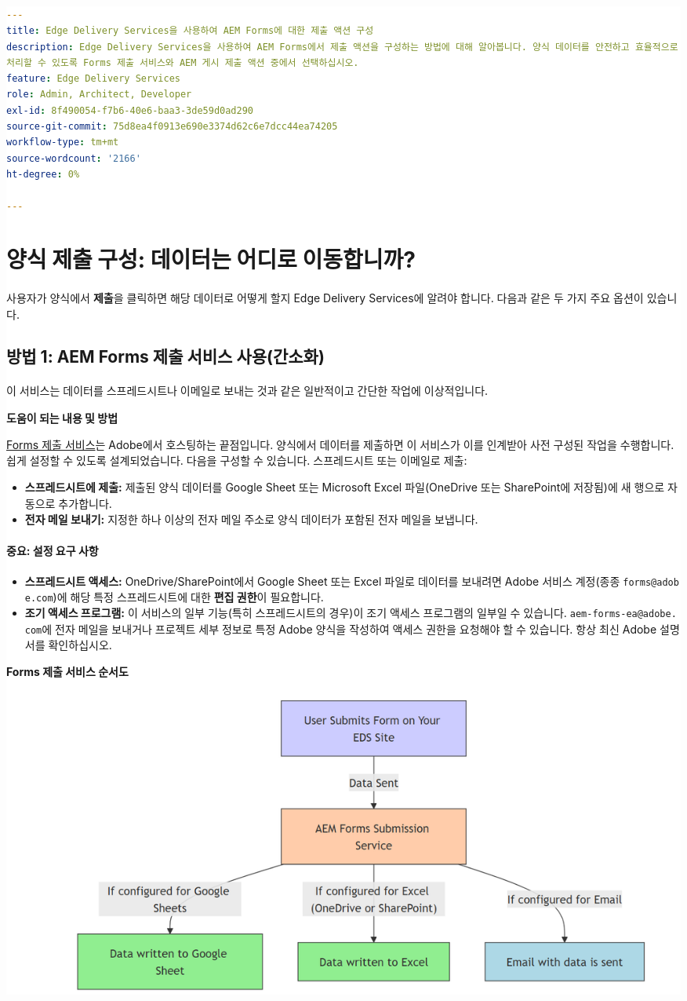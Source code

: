 ```yaml
---
title: Edge Delivery Services을 사용하여 AEM Forms에 대한 제출 액션 구성
description: Edge Delivery Services을 사용하여 AEM Forms에서 제출 액션을 구성하는 방법에 대해 알아봅니다. 양식 데이터를 안전하고 효율적으로 처리할 수 있도록 Forms 제출 서비스와 AEM 게시 제출 액션 중에서 선택하십시오.
feature: Edge Delivery Services
role: Admin, Architect, Developer
exl-id: 8f490054-f7b6-40e6-baa3-3de59d0ad290
source-git-commit: 75d8ea4f0913e690e3374d62c6e7dcc44ea74205
workflow-type: tm+mt
source-wordcount: '2166'
ht-degree: 0%

---
```


# 양식 제출 구성: 데이터는 어디로 이동합니까?

사용자가 양식에서 **제출**&#x200B;을 클릭하면 해당 데이터로 어떻게 할지 Edge Delivery Services에 알려야 합니다. 다음과 같은 두 가지 주요 옵션이 있습니다.

## 방법 1: AEM Forms 제출 서비스 사용(간소화)

이 서비스는 데이터를 스프레드시트나 이메일로 보내는 것과 같은 일반적이고 간단한 작업에 이상적입니다.

**도움이 되는 내용 및 방법**

[Forms 제출 서비스](/help/forms/forms-submission-service.md)는 Adobe에서 호스팅하는 끝점입니다. 양식에서 데이터를 제출하면 이 서비스가 이를 인계받아 사전 구성된 작업을 수행합니다. 쉽게 설정할 수 있도록 설계되었습니다. 다음을 구성할 수 있습니다. 스프레드시트 또는 이메일로 제출:

* **스프레드시트에 제출:** 제출된 양식 데이터를 Google Sheet 또는 Microsoft Excel 파일(OneDrive 또는 SharePoint에 저장됨)에 새 행으로 자동으로 추가합니다.
* **전자 메일 보내기:** 지정한 하나 이상의 전자 메일 주소로 양식 데이터가 포함된 전자 메일을 보냅니다.

#### 중요: 설정 요구 사항

* **스프레드시트 액세스:** OneDrive/SharePoint에서 Google Sheet 또는 Excel 파일로 데이터를 보내려면 Adobe 서비스 계정(종종 `forms@adobe.com`)에 해당 특정 스프레드시트에 대한 **편집 권한**&#x200B;이 필요합니다.
* **조기 액세스 프로그램:** 이 서비스의 일부 기능(특히 스프레드시트의 경우)이 조기 액세스 프로그램의 일부일 수 있습니다. `aem-forms-ea@adobe.com`에 전자 메일을 보내거나 프로젝트 세부 정보로 특정 Adobe 양식을 작성하여 액세스 권한을 요청해야 할 수 있습니다. 항상 최신 Adobe 설명서를 확인하십시오.

**Forms 제출 서비스 순서도**


![Forms 제출](/help/forms/assets/eds-fss.png)

